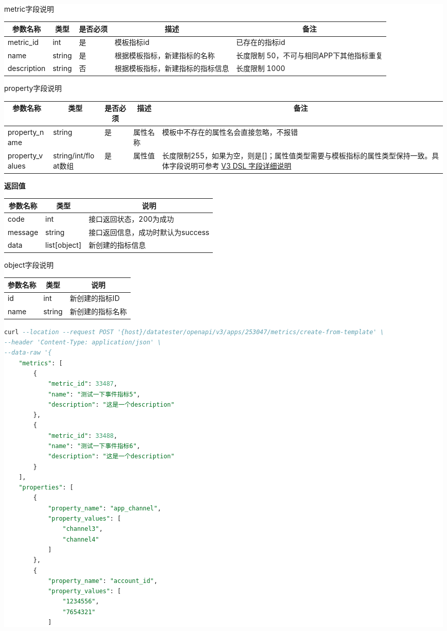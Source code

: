 metric字段说明

| 参数名称    | 类型   | 是否必须 | 描述                             | 备注                                     |
| ----------- | ------ | -------- | -------------------------------- | ---------------------------------------- |
| metric_id   | int    | 是       | 模板指标id                       | 已存在的指标id                           |
| name        | string | 是       | 根据模板指标，新建指标的名称     | 长度限制 50，不可与相同APP下其他指标重复 |
| description | string | 否       | 根据模板指标，新建指标的指标信息 | 长度限制 1000                            |

property字段说明

| 参数名称        | 类型                 | 是否必须 | 描述     | 备注                                                         |
| --------------- | -------------------- | -------- | -------- | ------------------------------------------------------------ |
| property_name   | string               | 是       | 属性名称 | 模板中不存在的属性名会直接忽略，不报错                       |
| property_values | string/int/float数组 | 是       | 属性值   | 长度限制255，如果为空，则是[]；属性值类型需要与模板指标的属性类型保持一致。具体字段说明可参考 [V3 DSL 字段详细说明](https://bytedance.feishu.cn/wiki/wikcnoc1Nr7G3hcECZeQq9zA2Pf#) |

**返回值**

| 参数名称 | 类型         | 说明                              |
| -------- | ------------ | --------------------------------- |
| code     | int          | 接口返回状态，200为成功           |
| message  | string       | 接口返回信息，成功时默认为success |
| data     | list[object] | 新创建的指标信息                  |

object字段说明

| 参数名称 | 类型   | 说明             |
| -------- | ------ | ---------------- |
| id       | int    | 新创建的指标ID   |
| name     | string | 新创建的指标名称 |

```sql
curl --location --request POST '{host}/datatester/openapi/v3/apps/253047/metrics/create-from-template' \
--header 'Content-Type: application/json' \
--data-raw '{
    "metrics": [
        {
            "metric_id": 33487,
            "name": "测试一下事件指标5",
            "description": "这是一个description"
        },
        {
            "metric_id": 33488,
            "name": "测试一下事件指标6",
            "description": "这是一个description"
        }
    ],
    "properties": [
        {
            "property_name": "app_channel",
            "property_values": [
                "channel3",
                "channel4"
            ]
        },
        {
            "property_name": "account_id",
            "property_values": [
                "1234556",
                "7654321"
            ]
```